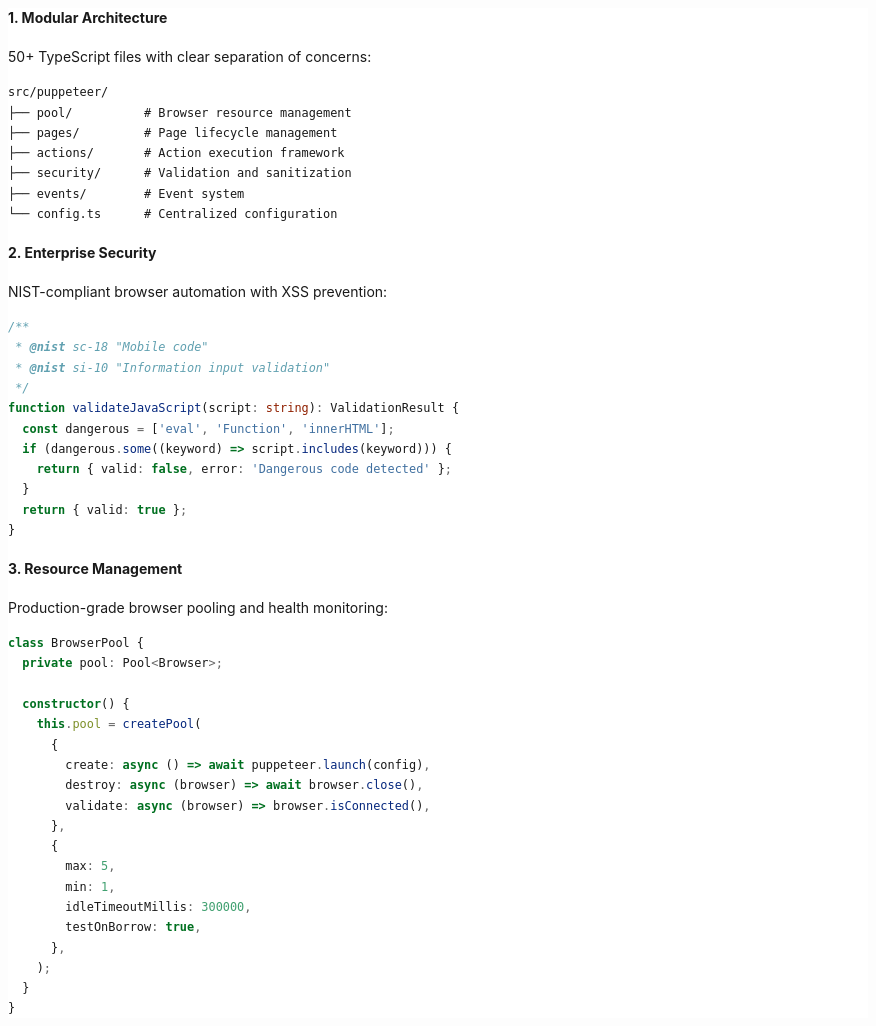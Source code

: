 #### 1. Modular Architecture

50+ TypeScript files with clear separation of concerns:

```
src/puppeteer/
├── pool/          # Browser resource management
├── pages/         # Page lifecycle management
├── actions/       # Action execution framework
├── security/      # Validation and sanitization
├── events/        # Event system
└── config.ts      # Centralized configuration
```

#### 2. Enterprise Security

NIST-compliant browser automation with XSS prevention:

```typescript
/**
 * @nist sc-18 "Mobile code"
 * @nist si-10 "Information input validation"
 */
function validateJavaScript(script: string): ValidationResult {
  const dangerous = ['eval', 'Function', 'innerHTML'];
  if (dangerous.some((keyword) => script.includes(keyword))) {
    return { valid: false, error: 'Dangerous code detected' };
  }
  return { valid: true };
}
```

#### 3. Resource Management

Production-grade browser pooling and health monitoring:

```typescript
class BrowserPool {
  private pool: Pool<Browser>;

  constructor() {
    this.pool = createPool(
      {
        create: async () => await puppeteer.launch(config),
        destroy: async (browser) => await browser.close(),
        validate: async (browser) => browser.isConnected(),
      },
      {
        max: 5,
        min: 1,
        idleTimeoutMillis: 300000,
        testOnBorrow: true,
      },
    );
  }
}
```
